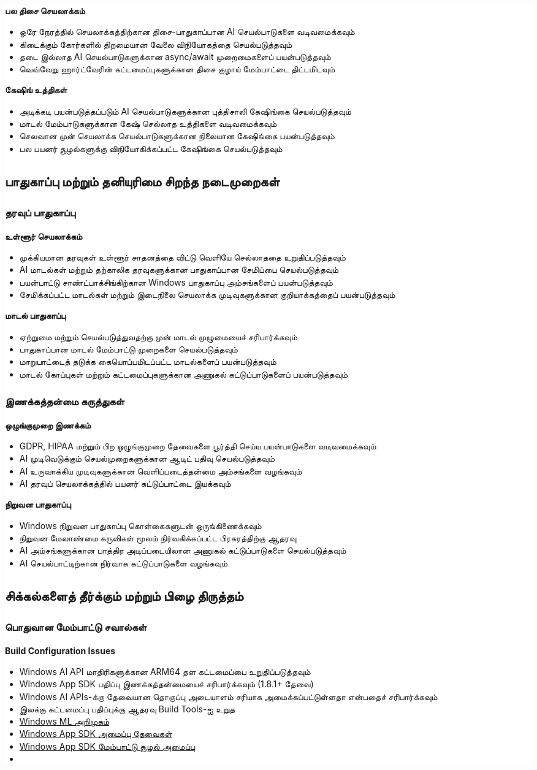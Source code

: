 **பல திசை செயலாக்கம்**
- ஒரே நேரத்தில் செயலாக்கத்திற்கான திசை-பாதுகாப்பான AI செயல்பாடுகளை வடிவமைக்கவும்
- கிடைக்கும் கோர்களில் திறமையான வேலை விநியோகத்தை செயல்படுத்தவும்
- தடை இல்லாத AI செயல்பாடுகளுக்கான async/await முறைமைகளைப் பயன்படுத்தவும்
- வெவ்வேறு ஹார்ட்வேரின் கட்டமைப்புகளுக்கான திசை குழாய் மேம்பாட்டை திட்டமிடவும்

**கேஷிங் உத்திகள்**
- அடிக்கடி பயன்படுத்தப்படும் AI செயல்பாடுகளுக்கான புத்திசாலி கேஷிங்கை செயல்படுத்தவும்
- மாடல் மேம்பாடுகளுக்கான கேஷ் செல்லாத உத்திகளை வடிவமைக்கவும்
- செலவான முன் செயலாக்க செயல்பாடுகளுக்கான நிலையான கேஷிங்கை பயன்படுத்தவும்
- பல பயனர் சூழல்களுக்கு விநியோகிக்கப்பட்ட கேஷிங்கை செயல்படுத்தவும்

## பாதுகாப்பு மற்றும் தனியுரிமை சிறந்த நடைமுறைகள்

### தரவுப் பாதுகாப்பு

**உள்ளூர் செயலாக்கம்**
- முக்கியமான தரவுகள் உள்ளூர் சாதனத்தை விட்டு வெளியே செல்லாததை உறுதிப்படுத்தவும்
- AI மாடல்கள் மற்றும் தற்காலிக தரவுகளுக்கான பாதுகாப்பான சேமிப்பை செயல்படுத்தவும்
- பயன்பாட்டு சாண்ட்பாக்சிங்கிற்கான Windows பாதுகாப்பு அம்சங்களைப் பயன்படுத்தவும்
- சேமிக்கப்பட்ட மாடல்கள் மற்றும் இடைநிலை செயலாக்க முடிவுகளுக்கான குறியாக்கத்தைப் பயன்படுத்தவும்

**மாடல் பாதுகாப்பு**
- ஏற்றுமை மற்றும் செயல்படுத்துவதற்கு முன் மாடல் முழுமையைச் சரிபார்க்கவும்
- பாதுகாப்பான மாடல் மேம்பாட்டு முறைகளை செயல்படுத்தவும்
- மாறுபாட்டைத் தடுக்க கையொப்பமிடப்பட்ட மாடல்களைப் பயன்படுத்தவும்
- மாடல் கோப்புகள் மற்றும் கட்டமைப்புகளுக்கான அணுகல் கட்டுப்பாடுகளைப் பயன்படுத்தவும்

### இணக்கத்தன்மை கருத்துகள்

**ஒழுங்குமுறை இணக்கம்**
- GDPR, HIPAA மற்றும் பிற ஒழுங்குமுறை தேவைகளை பூர்த்தி செய்ய பயன்பாடுகளை வடிவமைக்கவும்
- AI முடிவெடுக்கும் செயல்முறைகளுக்கான ஆடிட் பதிவு செயல்படுத்தவும்
- AI உருவாக்கிய முடிவுகளுக்கான வெளிப்படைத்தன்மை அம்சங்களை வழங்கவும்
- AI தரவுப் செயலாக்கத்தில் பயனர் கட்டுப்பாட்டை இயக்கவும்

**நிறுவன பாதுகாப்பு**
- Windows நிறுவன பாதுகாப்பு கொள்கைகளுடன் ஒருங்கிணைக்கவும்
- நிறுவன மேலாண்மை கருவிகள் மூலம் நிர்வகிக்கப்பட்ட பிரசுரத்திற்கு ஆதரவு
- AI அம்சங்களுக்கான பாத்திர அடிப்படையிலான அணுகல் கட்டுப்பாடுகளை செயல்படுத்தவும்
- AI செயல்பாட்டிற்கான நிர்வாக கட்டுப்பாடுகளை வழங்கவும்

## சிக்கல்களைத் தீர்க்கும் மற்றும் பிழை திருத்தம்

### பொதுவான மேம்பாட்டு சவால்கள்

**Build Configuration Issues**
- Windows AI API மாதிரிகளுக்கான ARM64 தள கட்டமைப்பை உறுதிப்படுத்தவும்
- Windows App SDK பதிப்பு இணக்கத்தன்மையைச் சரிபார்க்கவும் (1.8.1+ தேவை)
- Windows AI APIs-க்கு தேவையான தொகுப்பு அடையாளம் சரியாக அமைக்கப்பட்டுள்ளதா என்பதைச் சரிபார்க்கவும்
- இலக்கு கட்டமைப்பு பதிப்புக்கு ஆதரவு Build Tools-ஐ உறுத
- [Windows ML அறிமுகம்](https://learn.microsoft.com/windows/ai/new-windows-ml/overview/)
- [Windows App SDK அமைப்பு தேவைகள்](https://docs.microsoft.com/windows/apps/windows-app-sdk/system-requirements)
- [Windows App SDK மேம்பாட்டு சூழல் அமைப்பு](https://docs.microsoft.com/windows/apps/windows-app-sdk/set-up-your-development-environment)
- 
